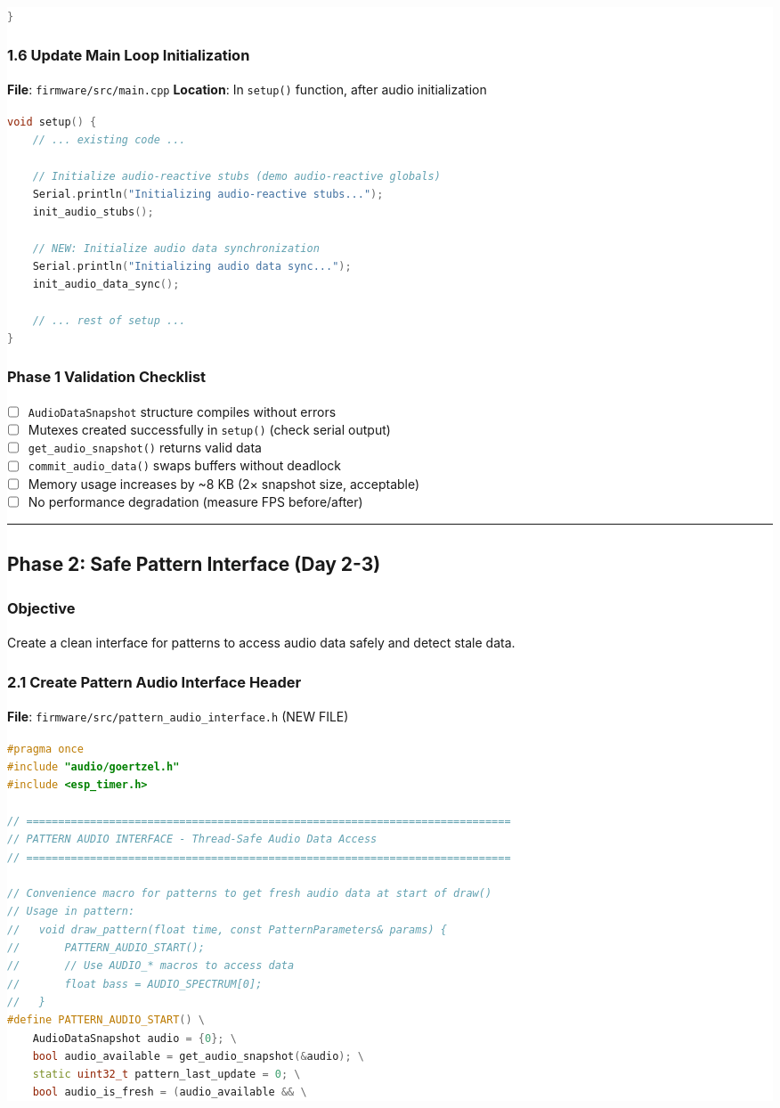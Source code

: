 ```cpp
}
```

### 1.6 Update Main Loop Initialization

**File**: `firmware/src/main.cpp`
**Location**: In `setup()` function, after audio initialization

```cpp
void setup() {
    // ... existing code ...

    // Initialize audio-reactive stubs (demo audio-reactive globals)
    Serial.println("Initializing audio-reactive stubs...");
    init_audio_stubs();

    // NEW: Initialize audio data synchronization
    Serial.println("Initializing audio data sync...");
    init_audio_data_sync();

    // ... rest of setup ...
}
```

### Phase 1 Validation Checklist
- [ ] `AudioDataSnapshot` structure compiles without errors
- [ ] Mutexes created successfully in `setup()` (check serial output)
- [ ] `get_audio_snapshot()` returns valid data
- [ ] `commit_audio_data()` swaps buffers without deadlock
- [ ] Memory usage increases by ~8 KB (2× snapshot size, acceptable)
- [ ] No performance degradation (measure FPS before/after)

---

## Phase 2: Safe Pattern Interface (Day 2-3)

### Objective
Create a clean interface for patterns to access audio data safely and detect stale data.

### 2.1 Create Pattern Audio Interface Header

**File**: `firmware/src/pattern_audio_interface.h` (NEW FILE)

```cpp
#pragma once
#include "audio/goertzel.h"
#include <esp_timer.h>

// ============================================================================
// PATTERN AUDIO INTERFACE - Thread-Safe Audio Data Access
// ============================================================================

// Convenience macro for patterns to get fresh audio data at start of draw()
// Usage in pattern:
//   void draw_pattern(float time, const PatternParameters& params) {
//       PATTERN_AUDIO_START();
//       // Use AUDIO_* macros to access data
//       float bass = AUDIO_SPECTRUM[0];
//   }
#define PATTERN_AUDIO_START() \
    AudioDataSnapshot audio = {0}; \
    bool audio_available = get_audio_snapshot(&audio); \
    static uint32_t pattern_last_update = 0; \
    bool audio_is_fresh = (audio_available && \
```